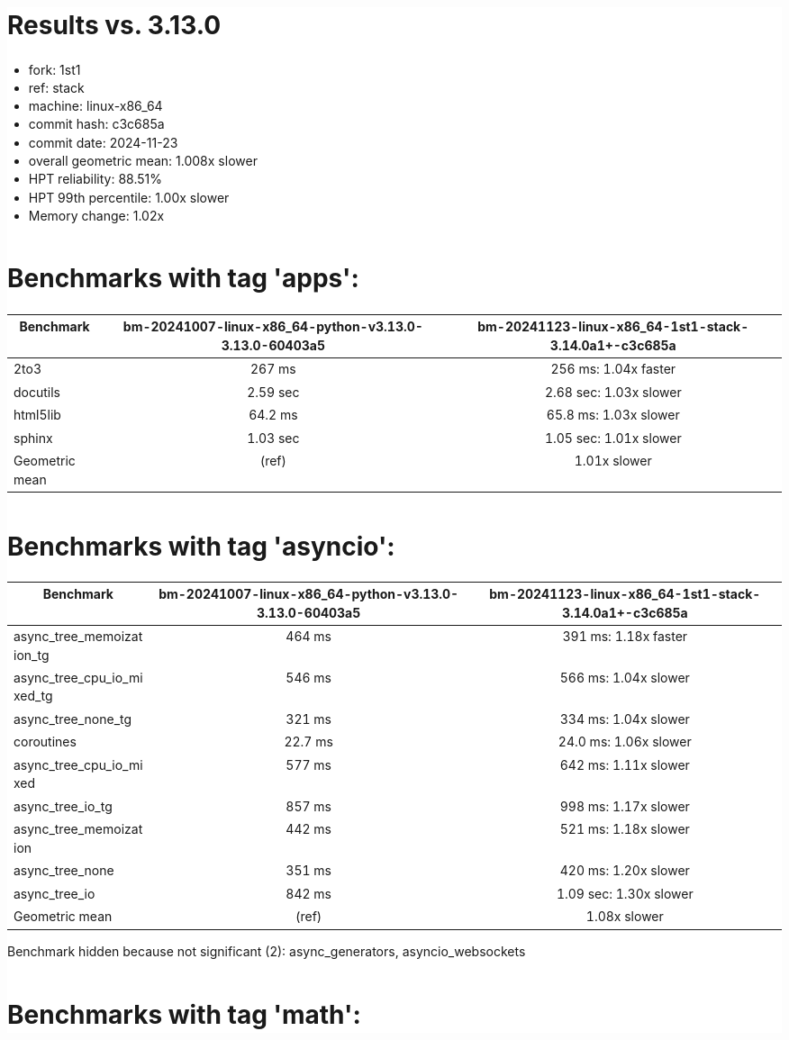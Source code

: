 # Results vs. 3.13.0

- fork: 1st1
- ref: stack
- machine: linux-x86_64
- commit hash: c3c685a
- commit date: 2024-11-23
- overall geometric mean: 1.008x slower
- HPT reliability: 88.51%
- HPT 99th percentile: 1.00x slower
- Memory change: 1.02x

Benchmarks with tag 'apps':
===========================

| Benchmark      | bm-20241007-linux-x86_64-python-v3.13.0-3.13.0-60403a5 | bm-20241123-linux-x86_64-1st1-stack-3.14.0a1+-c3c685a |
|----------------|:------------------------------------------------------:|:-----------------------------------------------------:|
| 2to3           | 267 ms                                                 | 256 ms: 1.04x faster                                  |
| docutils       | 2.59 sec                                               | 2.68 sec: 1.03x slower                                |
| html5lib       | 64.2 ms                                                | 65.8 ms: 1.03x slower                                 |
| sphinx         | 1.03 sec                                               | 1.05 sec: 1.01x slower                                |
| Geometric mean | (ref)                                                  | 1.01x slower                                          |

Benchmarks with tag 'asyncio':
==============================

| Benchmark                  | bm-20241007-linux-x86_64-python-v3.13.0-3.13.0-60403a5 | bm-20241123-linux-x86_64-1st1-stack-3.14.0a1+-c3c685a |
|----------------------------|:------------------------------------------------------:|:-----------------------------------------------------:|
| async_tree_memoization_tg  | 464 ms                                                 | 391 ms: 1.18x faster                                  |
| async_tree_cpu_io_mixed_tg | 546 ms                                                 | 566 ms: 1.04x slower                                  |
| async_tree_none_tg         | 321 ms                                                 | 334 ms: 1.04x slower                                  |
| coroutines                 | 22.7 ms                                                | 24.0 ms: 1.06x slower                                 |
| async_tree_cpu_io_mixed    | 577 ms                                                 | 642 ms: 1.11x slower                                  |
| async_tree_io_tg           | 857 ms                                                 | 998 ms: 1.17x slower                                  |
| async_tree_memoization     | 442 ms                                                 | 521 ms: 1.18x slower                                  |
| async_tree_none            | 351 ms                                                 | 420 ms: 1.20x slower                                  |
| async_tree_io              | 842 ms                                                 | 1.09 sec: 1.30x slower                                |
| Geometric mean             | (ref)                                                  | 1.08x slower                                          |

Benchmark hidden because not significant (2): async_generators, asyncio_websockets

Benchmarks with tag 'math':
===========================
